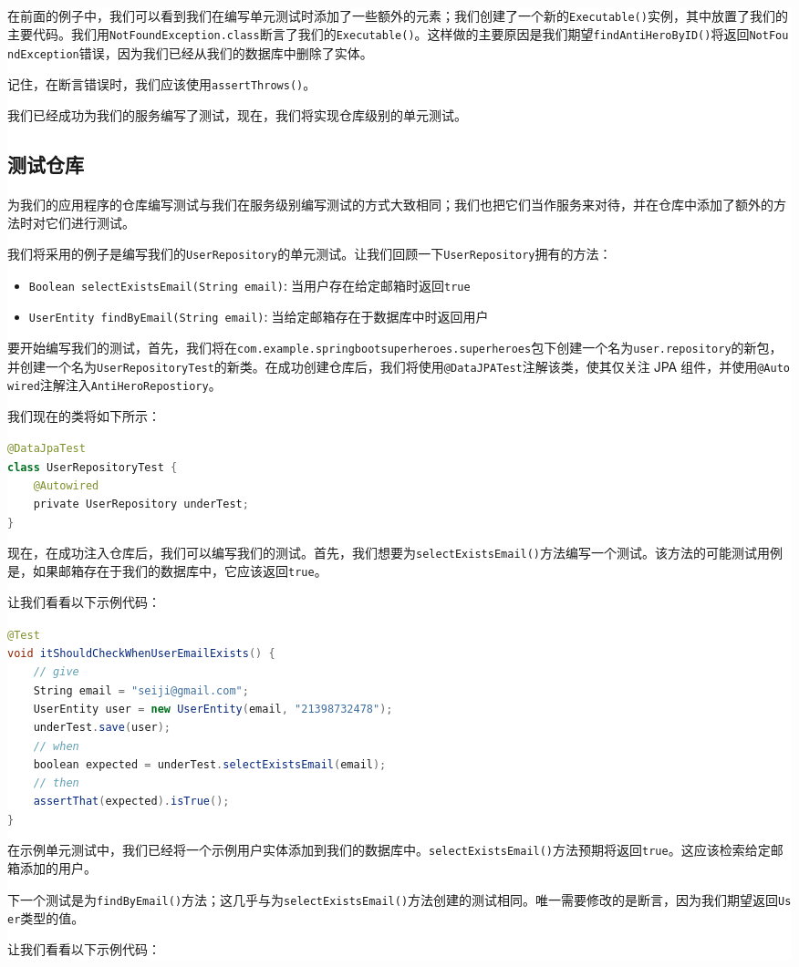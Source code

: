 ```java
```

在前面的例子中，我们可以看到我们在编写单元测试时添加了一些额外的元素；我们创建了一个新的`Executable()`实例，其中放置了我们的主要代码。我们用`NotFoundException.class`断言了我们的`Executable()`。这样做的主要原因是我们期望`findAntiHeroByID()`将返回`NotFoundException`错误，因为我们已经从我们的数据库中删除了实体。

记住，在断言错误时，我们应该使用`assertThrows()`。

我们已经成功为我们的服务编写了测试，现在，我们将实现仓库级别的单元测试。

## 测试仓库

为我们的应用程序的仓库编写测试与我们在服务级别编写测试的方式大致相同；我们也把它们当作服务来对待，并在仓库中添加了额外的方法时对它们进行测试。

我们将采用的例子是编写我们的`UserRepository`的单元测试。让我们回顾一下`UserRepository`拥有的方法：

+   `Boolean selectExistsEmail(String email)`: 当用户存在给定邮箱时返回`true`

+   `UserEntity findByEmail(String email)`: 当给定邮箱存在于数据库中时返回用户

要开始编写我们的测试，首先，我们将在`com.example.springbootsuperheroes.superheroes`包下创建一个名为`user.repository`的新包，并创建一个名为`UserRepositoryTest`的新类。在成功创建仓库后，我们将使用`@DataJPATest`注解该类，使其仅关注 JPA 组件，并使用`@Autowired`注解注入`AntiHeroRepostiory`。

我们现在的类将如下所示：

```java
@DataJpaTest
class UserRepositoryTest {
    @Autowired
    private UserRepository underTest;
}
```

现在，在成功注入仓库后，我们可以编写我们的测试。首先，我们想要为`selectExistsEmail()`方法编写一个测试。该方法的可能测试用例是，如果邮箱存在于我们的数据库中，它应该返回`true`。

让我们看看以下示例代码：

```java
@Test
void itShouldCheckWhenUserEmailExists() {
    // give
    String email = "seiji@gmail.com";
    UserEntity user = new UserEntity(email, "21398732478");
    underTest.save(user);
    // when
    boolean expected = underTest.selectExistsEmail(email);
    // then
    assertThat(expected).isTrue();
}
```

在示例单元测试中，我们已经将一个示例用户实体添加到我们的数据库中。`selectExistsEmail()`方法预期将返回`true`。这应该检索给定邮箱添加的用户。

下一个测试是为`findByEmail()`方法；这几乎与为`selectExistsEmail()`方法创建的测试相同。唯一需要修改的是断言，因为我们期望返回`User`类型的值。

让我们看看以下示例代码：
